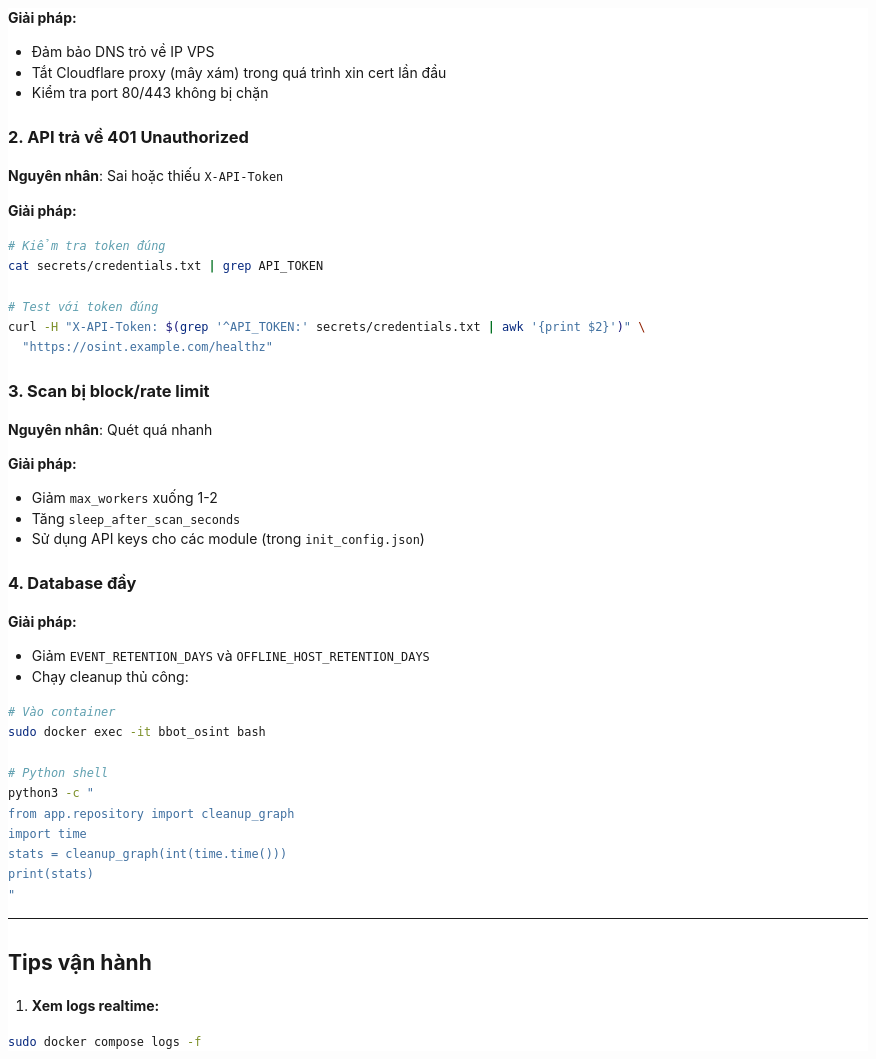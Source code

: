**Giải pháp:**
- Đảm bảo DNS trỏ về IP VPS
- Tắt Cloudflare proxy (mây xám) trong quá trình xin cert lần đầu
- Kiểm tra port 80/443 không bị chặn

### 2. API trả về 401 Unauthorized

**Nguyên nhân**: Sai hoặc thiếu `X-API-Token`

**Giải pháp:**
```bash
# Kiểm tra token đúng
cat secrets/credentials.txt | grep API_TOKEN

# Test với token đúng
curl -H "X-API-Token: $(grep '^API_TOKEN:' secrets/credentials.txt | awk '{print $2}')" \
  "https://osint.example.com/healthz"
```

### 3. Scan bị block/rate limit

**Nguyên nhân**: Quét quá nhanh

**Giải pháp:**
- Giảm `max_workers` xuống 1-2
- Tăng `sleep_after_scan_seconds`
- Sử dụng API keys cho các module (trong `init_config.json`)

### 4. Database đầy

**Giải pháp:**
- Giảm `EVENT_RETENTION_DAYS` và `OFFLINE_HOST_RETENTION_DAYS`
- Chạy cleanup thủ công:

```bash
# Vào container
sudo docker exec -it bbot_osint bash

# Python shell
python3 -c "
from app.repository import cleanup_graph
import time
stats = cleanup_graph(int(time.time()))
print(stats)
"
```

---

## Tips vận hành

1. **Xem logs realtime:**
```bash
sudo docker compose logs -f
```
